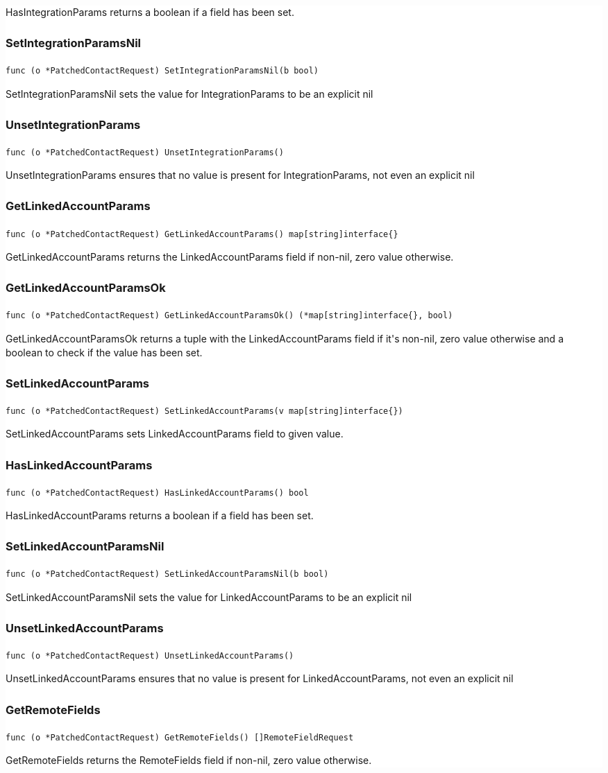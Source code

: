 HasIntegrationParams returns a boolean if a field has been set.

### SetIntegrationParamsNil

`func (o *PatchedContactRequest) SetIntegrationParamsNil(b bool)`

 SetIntegrationParamsNil sets the value for IntegrationParams to be an explicit nil

### UnsetIntegrationParams
`func (o *PatchedContactRequest) UnsetIntegrationParams()`

UnsetIntegrationParams ensures that no value is present for IntegrationParams, not even an explicit nil
### GetLinkedAccountParams

`func (o *PatchedContactRequest) GetLinkedAccountParams() map[string]interface{}`

GetLinkedAccountParams returns the LinkedAccountParams field if non-nil, zero value otherwise.

### GetLinkedAccountParamsOk

`func (o *PatchedContactRequest) GetLinkedAccountParamsOk() (*map[string]interface{}, bool)`

GetLinkedAccountParamsOk returns a tuple with the LinkedAccountParams field if it's non-nil, zero value otherwise
and a boolean to check if the value has been set.

### SetLinkedAccountParams

`func (o *PatchedContactRequest) SetLinkedAccountParams(v map[string]interface{})`

SetLinkedAccountParams sets LinkedAccountParams field to given value.

### HasLinkedAccountParams

`func (o *PatchedContactRequest) HasLinkedAccountParams() bool`

HasLinkedAccountParams returns a boolean if a field has been set.

### SetLinkedAccountParamsNil

`func (o *PatchedContactRequest) SetLinkedAccountParamsNil(b bool)`

 SetLinkedAccountParamsNil sets the value for LinkedAccountParams to be an explicit nil

### UnsetLinkedAccountParams
`func (o *PatchedContactRequest) UnsetLinkedAccountParams()`

UnsetLinkedAccountParams ensures that no value is present for LinkedAccountParams, not even an explicit nil
### GetRemoteFields

`func (o *PatchedContactRequest) GetRemoteFields() []RemoteFieldRequest`

GetRemoteFields returns the RemoteFields field if non-nil, zero value otherwise.
